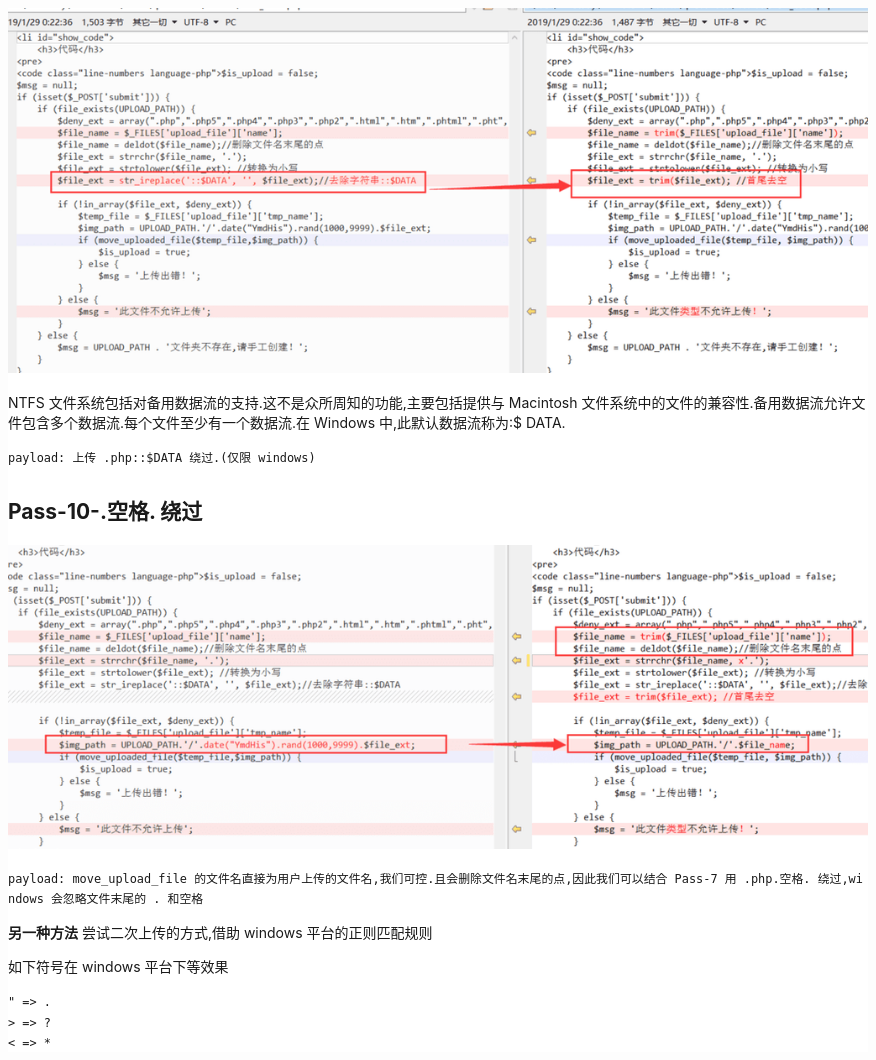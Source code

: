 ![](../../../../../assets/img/Security/RedTeam/Web安全/靶场/upload-labs/4.png)

NTFS 文件系统包括对备用数据流的支持.这不是众所周知的功能,主要包括提供与 Macintosh 文件系统中的文件的兼容性.备用数据流允许文件包含多个数据流.每个文件至少有一个数据流.在 Windows 中,此默认数据流称为:$ DATA.

`payload: 上传 .php::$DATA 绕过.(仅限 windows)`

## Pass-10-.空格. 绕过

![](../../../../../assets/img/Security/RedTeam/Web安全/靶场/upload-labs/5.png)

`payload: move_upload_file 的文件名直接为用户上传的文件名,我们可控.且会删除文件名末尾的点,因此我们可以结合 Pass-7 用 .php.空格. 绕过,windows 会忽略文件末尾的 . 和空格`

**另一种方法** 尝试二次上传的方式,借助 windows 平台的正则匹配规则

如下符号在 windows 平台下等效果
```
" => .
> => ?
< => *
```

